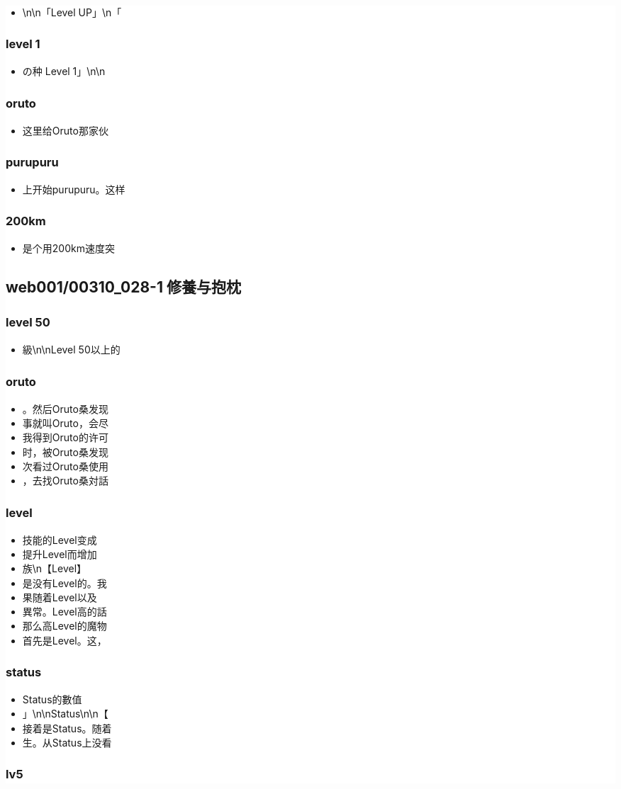 - \n\n「Level UP」\n「

### level 1

- の种 Level 1」\n\n

### oruto

- 这里给Oruto那家伙

### purupuru

- 上开始purupuru。这样

### 200km

- 是个用200km速度突


## web001/00310_028-1 修養与抱枕

### level 50

- 級\n\nLevel 50以上的

### oruto

- 。然后Oruto桑发现
- 事就叫Oruto，会尽
- 我得到Oruto的许可
- 时，被Oruto桑发现
- 次看过Oruto桑使用
- ，去找Oruto桑対話

### level

- 技能的Level变成
- 提升Level而增加
- 族\n【Level】
- 是没有Level的。我
- 果随着Level以及
- 異常。Level高的話
- 那么高Level的魔物
- 首先是Level。这，

### status

- Status的數值
- 」\n\nStatus\n\n【
- 接着是Status。随着
- 生。从Status上没看

### lv5
